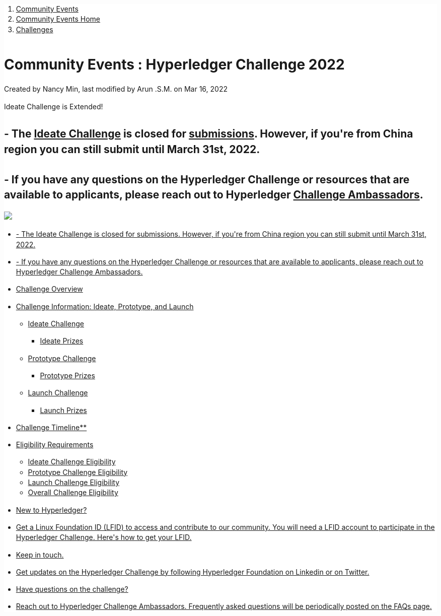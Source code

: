 1. [Community Events](index.html)
2. [Community Events Home](Community-Events-Home_21790731.html)
3. [Challenges](Challenges_21792347.html)

# Community Events : Hyperledger Challenge 2022

Created by Nancy Min, last modified by Arun .S.M. on Mar 16, 2022

Ideate Challenge is Extended!

## - The [Ideate Challenge](Ideate-Challenge_21792356.html) is closed for [submissions](Submissions_21790825.html). However, if you're from China region you can still submit until March 31st, 2022.

## - If you have any questions on the Hyperledger Challenge or resources that are available to applicants, please reach out to Hyperledger [Challenge Ambassadors](Challenge-Ambassadors_21792409.html).

![](attachments/21792351/21792612.jpg?height=400)

- [- The Ideate Challenge is closed for submissions. However, if you're from China region you can still submit until March 31st, 2022.](#HyperledgerChallenge2022--Theisclosedforsubmissions.However,ifyou'refromChinaregionyoucanstillsubmituntilMarch31st,2022.)
- [- If you have any questions on the Hyperledger Challenge or resources that are available to applicants, please reach out to Hyperledger Challenge Ambassadors.](#HyperledgerChallenge2022--IfyouhaveanyquestionsontheHyperledgerChallengeorresourcesthatareavailabletoapplicants,pleasereachouttoHyperledger.)
- [Challenge Overview](#HyperledgerChallenge2022-ChallengeOverview)
- [Challenge Information: Ideate, Prototype, and Launch](#HyperledgerChallenge2022-ChallengeInformation:Ideate,Prototype,andLaunch)
  
  - [Ideate Challenge](#HyperledgerChallenge2022-IdeateChallenge)
    
    - [Ideate Prizes](#HyperledgerChallenge2022-IdeatePrizes)
  - [Prototype Challenge](#HyperledgerChallenge2022-PrototypeChallenge)
    
    - [Prototype Prizes](#HyperledgerChallenge2022-PrototypePrizes)
  - [Launch Challenge](#HyperledgerChallenge2022-LaunchChallenge)
    
    - [Launch Prizes](#HyperledgerChallenge2022-LaunchPrizes)
- [Challenge Timeline\*\*](#HyperledgerChallenge2022-ChallengeTimeline**)
- [Eligibility Requirements](#HyperledgerChallenge2022-EligibilityRequirements)
  
  - [Ideate Challenge Eligibility](#HyperledgerChallenge2022-IdeateChallengeEligibility)
  - [Prototype Challenge Eligibility](#HyperledgerChallenge2022-PrototypeChallengeEligibility)
  - [Launch Challenge Eligibility](#HyperledgerChallenge2022-LaunchChallengeEligibility)
  - [Overall Challenge Eligibility](#HyperledgerChallenge2022-OverallChallengeEligibility)
- [New to Hyperledger?](#HyperledgerChallenge2022-NewtoHyperledger?)
- [Get a Linux Foundation ID (LFID) to access and contribute to our community. You will need a LFID account to participate in the Hyperledger Challenge. Here's how to get your LFID.](#HyperledgerChallenge2022-GetaLinuxFoundationID%28LFID%29toaccessandcontributetoourcommunity.YouwillneedaLFIDaccounttoparticipateintheHyperledgerChallenge.Here'showtogetyourLFID.)
- [Keep in touch.](#HyperledgerChallenge2022-Keepintouch.)
- [Get updates on the Hyperledger Challenge by following Hyperledger Foundation on Linkedin or on Twitter.](#HyperledgerChallenge2022-GetupdatesontheHyperledgerChallengebyfollowingHyperledgerFoundationonLinkedinoronTwitter.)
- [Have questions on the challenge?](#HyperledgerChallenge2022-Havequestionsonthechallenge?)
- [Reach out to Hyperledger Challenge Ambassadors. Frequently asked questions will be periodically posted on the FAQs page.](#HyperledgerChallenge2022-ReachouttoHyperledger.Frequentlyaskedquestionswillbeperiodicallypostedonthepage.)

